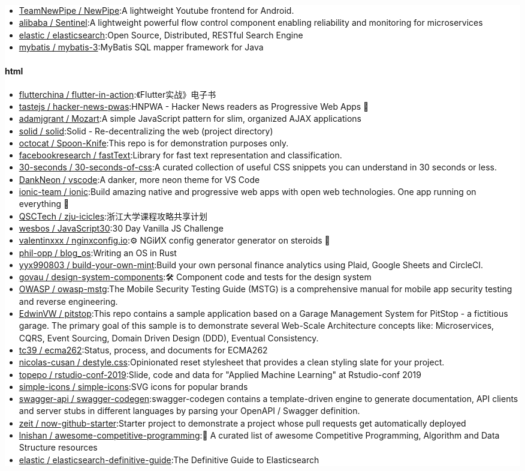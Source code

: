 * [TeamNewPipe / NewPipe](https://github.com/TeamNewPipe/NewPipe):A lightweight Youtube frontend for Android.
* [alibaba / Sentinel](https://github.com/alibaba/Sentinel):A lightweight powerful flow control component enabling reliability and monitoring for microservices
* [elastic / elasticsearch](https://github.com/elastic/elasticsearch):Open Source, Distributed, RESTful Search Engine
* [mybatis / mybatis-3](https://github.com/mybatis/mybatis-3):MyBatis SQL mapper framework for Java

#### html
* [flutterchina / flutter-in-action](https://github.com/flutterchina/flutter-in-action):《Flutter实战》电子书
* [tastejs / hacker-news-pwas](https://github.com/tastejs/hacker-news-pwas):HNPWA - Hacker News readers as Progressive Web Apps 📱
* [adamjgrant / Mozart](https://github.com/adamjgrant/Mozart):A simple JavaScript pattern for slim, organized AJAX applications
* [solid / solid](https://github.com/solid/solid):Solid - Re-decentralizing the web (project directory)
* [octocat / Spoon-Knife](https://github.com/octocat/Spoon-Knife):This repo is for demonstration purposes only.
* [facebookresearch / fastText](https://github.com/facebookresearch/fastText):Library for fast text representation and classification.
* [30-seconds / 30-seconds-of-css](https://github.com/30-seconds/30-seconds-of-css):A curated collection of useful CSS snippets you can understand in 30 seconds or less.
* [DankNeon / vscode](https://github.com/DankNeon/vscode):A danker, more neon theme for VS Code
* [ionic-team / ionic](https://github.com/ionic-team/ionic):Build amazing native and progressive web apps with open web technologies. One app running on everything 🎉
* [QSCTech / zju-icicles](https://github.com/QSCTech/zju-icicles):浙江大学课程攻略共享计划
* [wesbos / JavaScript30](https://github.com/wesbos/JavaScript30):30 Day Vanilla JS Challenge
* [valentinxxx / nginxconfig.io](https://github.com/valentinxxx/nginxconfig.io):⚙️ NGiИX config generator generator on steroids 💉
* [phil-opp / blog_os](https://github.com/phil-opp/blog_os):Writing an OS in Rust
* [yyx990803 / build-your-own-mint](https://github.com/yyx990803/build-your-own-mint):Build your own personal finance analytics using Plaid, Google Sheets and CircleCI.
* [govau / design-system-components](https://github.com/govau/design-system-components):🛠 Component code and tests for the design system
* [OWASP / owasp-mstg](https://github.com/OWASP/owasp-mstg):The Mobile Security Testing Guide (MSTG) is a comprehensive manual for mobile app security testing and reverse engineering.
* [EdwinVW / pitstop](https://github.com/EdwinVW/pitstop):This repo contains a sample application based on a Garage Management System for PitStop - a fictitious garage. The primary goal of this sample is to demonstrate several Web-Scale Architecture concepts like: Microservices, CQRS, Event Sourcing, Domain Driven Design (DDD), Eventual Consistency.
* [tc39 / ecma262](https://github.com/tc39/ecma262):Status, process, and documents for ECMA262
* [nicolas-cusan / destyle.css](https://github.com/nicolas-cusan/destyle.css):Opinionated reset stylesheet that provides a clean styling slate for your project.
* [topepo / rstudio-conf-2019](https://github.com/topepo/rstudio-conf-2019):Slide, code and data for "Applied Machine Learning" at Rstudio-conf 2019
* [simple-icons / simple-icons](https://github.com/simple-icons/simple-icons):SVG icons for popular brands
* [swagger-api / swagger-codegen](https://github.com/swagger-api/swagger-codegen):swagger-codegen contains a template-driven engine to generate documentation, API clients and server stubs in different languages by parsing your OpenAPI / Swagger definition.
* [zeit / now-github-starter](https://github.com/zeit/now-github-starter):Starter project to demonstrate a project whose pull requests get automatically deployed
* [lnishan / awesome-competitive-programming](https://github.com/lnishan/awesome-competitive-programming):💎 A curated list of awesome Competitive Programming, Algorithm and Data Structure resources
* [elastic / elasticsearch-definitive-guide](https://github.com/elastic/elasticsearch-definitive-guide):The Definitive Guide to Elasticsearch
